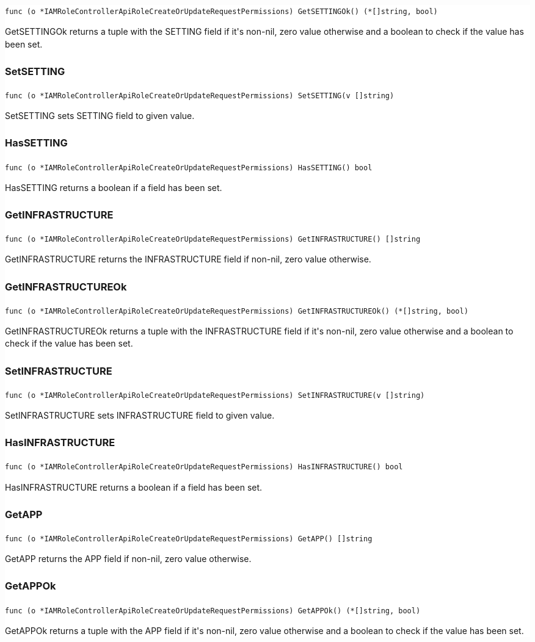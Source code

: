 `func (o *IAMRoleControllerApiRoleCreateOrUpdateRequestPermissions) GetSETTINGOk() (*[]string, bool)`

GetSETTINGOk returns a tuple with the SETTING field if it's non-nil, zero value otherwise
and a boolean to check if the value has been set.

### SetSETTING

`func (o *IAMRoleControllerApiRoleCreateOrUpdateRequestPermissions) SetSETTING(v []string)`

SetSETTING sets SETTING field to given value.

### HasSETTING

`func (o *IAMRoleControllerApiRoleCreateOrUpdateRequestPermissions) HasSETTING() bool`

HasSETTING returns a boolean if a field has been set.

### GetINFRASTRUCTURE

`func (o *IAMRoleControllerApiRoleCreateOrUpdateRequestPermissions) GetINFRASTRUCTURE() []string`

GetINFRASTRUCTURE returns the INFRASTRUCTURE field if non-nil, zero value otherwise.

### GetINFRASTRUCTUREOk

`func (o *IAMRoleControllerApiRoleCreateOrUpdateRequestPermissions) GetINFRASTRUCTUREOk() (*[]string, bool)`

GetINFRASTRUCTUREOk returns a tuple with the INFRASTRUCTURE field if it's non-nil, zero value otherwise
and a boolean to check if the value has been set.

### SetINFRASTRUCTURE

`func (o *IAMRoleControllerApiRoleCreateOrUpdateRequestPermissions) SetINFRASTRUCTURE(v []string)`

SetINFRASTRUCTURE sets INFRASTRUCTURE field to given value.

### HasINFRASTRUCTURE

`func (o *IAMRoleControllerApiRoleCreateOrUpdateRequestPermissions) HasINFRASTRUCTURE() bool`

HasINFRASTRUCTURE returns a boolean if a field has been set.

### GetAPP

`func (o *IAMRoleControllerApiRoleCreateOrUpdateRequestPermissions) GetAPP() []string`

GetAPP returns the APP field if non-nil, zero value otherwise.

### GetAPPOk

`func (o *IAMRoleControllerApiRoleCreateOrUpdateRequestPermissions) GetAPPOk() (*[]string, bool)`

GetAPPOk returns a tuple with the APP field if it's non-nil, zero value otherwise
and a boolean to check if the value has been set.
